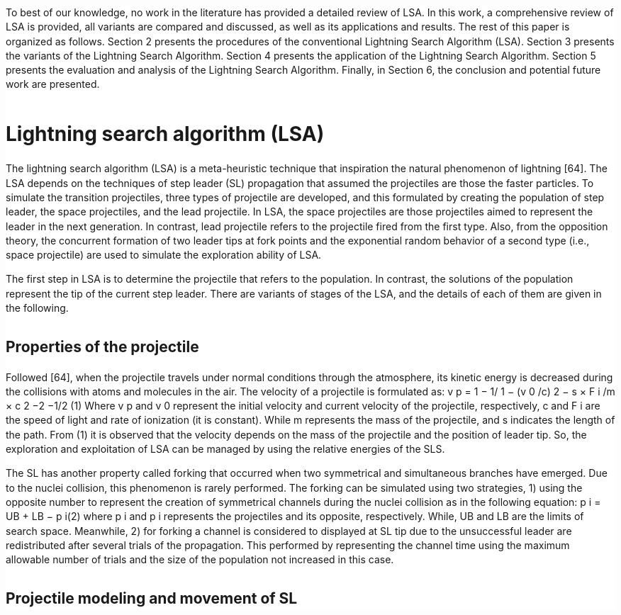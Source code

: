 To best of our knowledge, no work in the literature has provided a detailed review of LSA. In this work, a comprehensive review of LSA is provided, all variants are compared and discussed, as well as its applications and results. The rest of this paper is organized as follows. Section 2 presents the procedures of the conventional Lightning Search Algorithm (LSA). Section 3 presents the variants of the Lightning Search Algorithm. Section 4 presents the application of the Lightning Search Algorithm. Section 5 presents the evaluation and analysis of the Lightning Search Algorithm. Finally, in Section 6, the conclusion and potential future work are presented.


# Lightning search algorithm (LSA)

The lightning search algorithm (LSA) is a meta-heuristic technique that inspiration the natural phenomenon of lightning [64]. The LSA depends on the techniques of step leader (SL) propagation that assumed the projectiles are those the faster particles. To simulate the transition projectiles, three types of projectile are developed, and this formulated by creating the population of step leader, the space projectiles, and the lead projectile. In LSA, the space projectiles are those projectiles aimed to represent the leader in the next generation. In contrast, lead projectile refers to the projectile fired from the first type. Also, from the opposition theory, the concurrent formation of two leader tips at fork points and the exponential random behavior of a second type (i.e., space projectile) are used to simulate the exploration ability of LSA.

The first step in LSA is to determine the projectile that refers to the population. In contrast, the solutions of the population represent the tip of the current step leader. There are variants of stages of the LSA, and the details of each of them are given in the following.


## Properties of the projectile

Followed [64], when the projectile travels under normal conditions through the atmosphere, its kinetic energy is decreased during the collisions with atoms and molecules in the air. The velocity of a projectile is formulated as:
v p = 1 − 1/ 1 − (v 0 /c) 2 − s × F i /m × c 2 −2 −1/2 (1)
Where v p and v 0 represent the initial velocity and current velocity of the projectile, respectively, c and F i are the speed of light and rate of ionization (it is constant). While m represents the mass of the projectile, and s indicates the length of the path. From (1) it is observed that the velocity depends on the mass of the projectile and the position of leader tip. So, the exploration and exploitation of LSA can be managed by using the relative energies of the SLS.

The SL has another property called forking that occurred when two symmetrical and simultaneous branches have emerged. Due to the nuclei collision, this phenomenon is rarely performed. The forking can be simulated using two strategies, 1) using the opposite number to represent the creation of symmetrical channels during the nuclei collision as in the following equation:
p i = UB + LB − p i(2)
where p i and p i represents the projectiles and its opposite, respectively. While, UB and LB are the limits of search space. Meanwhile, 2) for forking a channel is considered to displayed at SL tip due to the unsuccessful leader are redistributed after several trials of the propagation. This performed by representing the channel time using the maximum allowable number of trials and the size of the population not increased in this case.


## Projectile modeling and movement of SL
